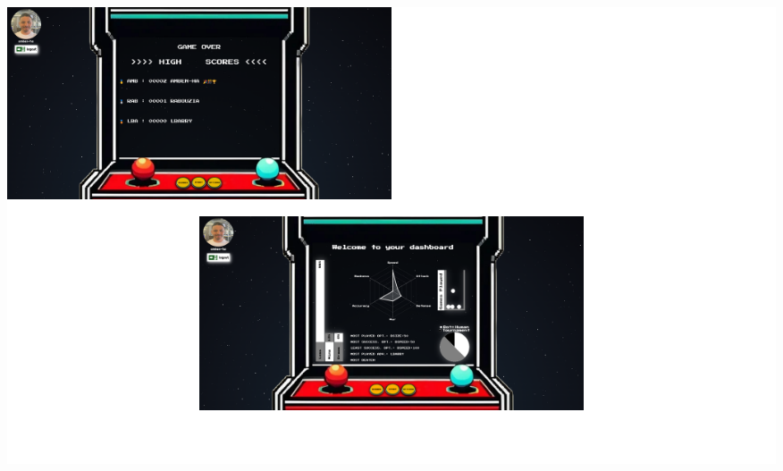  <img src="https://raw.githubusercontent.com/AmYre/my42/master/score.png" width="50%"/>
</p>
<p align="center">
  <img src="https://raw.githubusercontent.com/AmYre/my42/master/dash.png" width="50%"/>
</p>
<br/><br/>
